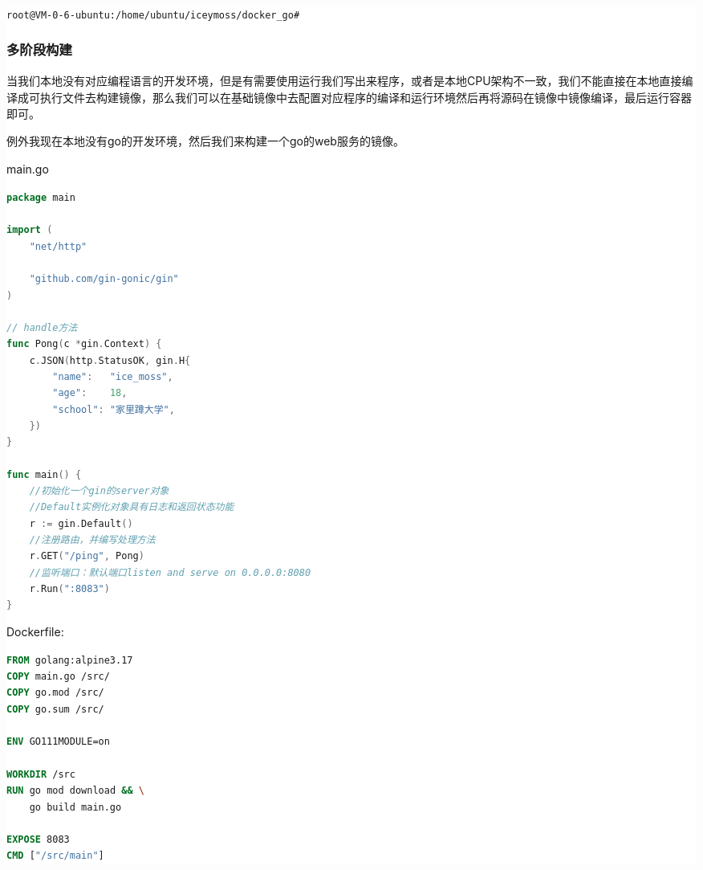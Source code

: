 ```sh
root@VM-0-6-ubuntu:/home/ubuntu/iceymoss/docker_go#
```



### 多阶段构建

当我们本地没有对应编程语言的开发环境，但是有需要使用运行我们写出来程序，或者是本地CPU架构不一致，我们不能直接在本地直接编译成可执行文件去构建镜像，那么我们可以在基础镜像中去配置对应程序的编译和运行环境然后再将源码在镜像中镜像编译，最后运行容器即可。

例外我现在本地没有go的开发环境，然后我们来构建一个go的web服务的镜像。

main.go

```go
package main

import (
	"net/http"

	"github.com/gin-gonic/gin"
)

// handle方法
func Pong(c *gin.Context) {
	c.JSON(http.StatusOK, gin.H{
		"name":   "ice_moss",
		"age":    18,
		"school": "家里蹲大学",
	})
}

func main() {
	//初始化一个gin的server对象
	//Default实例化对象具有日志和返回状态功能
	r := gin.Default()
	//注册路由，并编写处理方法
	r.GET("/ping", Pong)
	//监听端口：默认端口listen and serve on 0.0.0.0:8080
	r.Run(":8083")
}
```

Dockerfile:

```dockerfile
FROM golang:alpine3.17
COPY main.go /src/
COPY go.mod /src/
COPY go.sum /src/

ENV GO111MODULE=on

WORKDIR /src
RUN go mod download && \
    go build main.go

EXPOSE 8083
CMD ["/src/main"]
```
